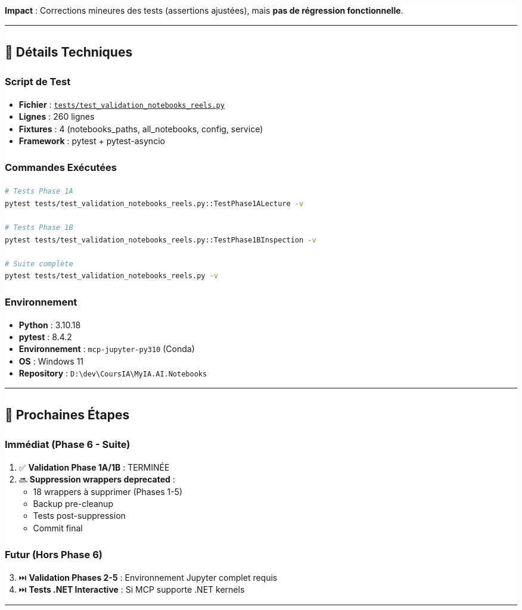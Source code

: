 **Impact** : Corrections mineures des tests (assertions ajustées), mais **pas de régression fonctionnelle**.

---

## 📝 Détails Techniques

### Script de Test

- **Fichier** : [`tests/test_validation_notebooks_reels.py`](tests/test_validation_notebooks_reels.py)
- **Lignes** : 260 lignes
- **Fixtures** : 4 (notebooks_paths, all_notebooks, config, service)
- **Framework** : pytest + pytest-asyncio

### Commandes Exécutées

```bash
# Tests Phase 1A
pytest tests/test_validation_notebooks_reels.py::TestPhase1ALecture -v

# Tests Phase 1B
pytest tests/test_validation_notebooks_reels.py::TestPhase1BInspection -v

# Suite complète
pytest tests/test_validation_notebooks_reels.py -v
```

### Environnement

- **Python** : 3.10.18
- **pytest** : 8.4.2
- **Environnement** : `mcp-jupyter-py310` (Conda)
- **OS** : Windows 11
- **Repository** : `D:\dev\CoursIA\MyIA.AI.Notebooks`

---

## 🎯 Prochaines Étapes

### Immédiat (Phase 6 - Suite)

1. ✅ **Validation Phase 1A/1B** : TERMINÉE
2. 🔜 **Suppression wrappers deprecated** :
   - 18 wrappers à supprimer (Phases 1-5)
   - Backup pre-cleanup
   - Tests post-suppression
   - Commit final

### Futur (Hors Phase 6)

3. ⏭️ **Validation Phases 2-5** : Environnement Jupyter complet requis
4. ⏭️ **Tests .NET Interactive** : Si MCP supporte .NET kernels

---